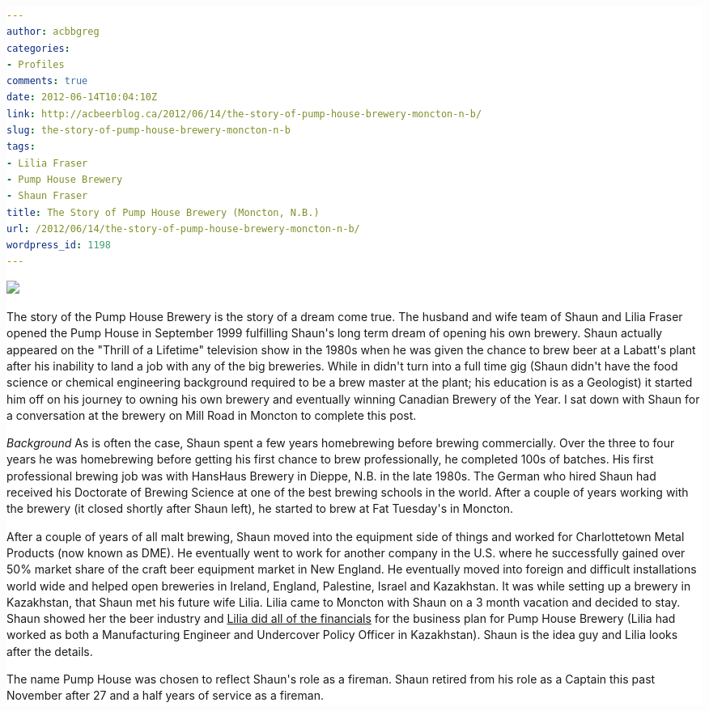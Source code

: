 ```yaml
---
author: acbbgreg
categories:
- Profiles
comments: true
date: 2012-06-14T10:04:10Z
link: http://acbeerblog.ca/2012/06/14/the-story-of-pump-house-brewery-moncton-n-b/
slug: the-story-of-pump-house-brewery-moncton-n-b
tags:
- Lilia Fraser
- Pump House Brewery
- Shaun Fraser
title: The Story of Pump House Brewery (Moncton, N.B.)
url: /2012/06/14/the-story-of-pump-house-brewery-moncton-n-b/
wordpress_id: 1198
---
```


[![](http://acbeerblog.ca/wp-content/uploads/2012/05/pumphouse1.png)](http://acbeerblog.ca/wp-content/uploads/2012/05/pumphouse1.png)

The story of the Pump House Brewery is the story of a dream come true.  The husband and wife team of Shaun and Lilia Fraser opened the Pump House in September 1999 fulfilling Shaun's long term dream of opening his own brewery.  Shaun actually appeared on the "Thrill of a Lifetime" television show in the 1980s when he was given the chance to brew beer at a Labatt's plant after his inability to land a job with any of the big breweries.  While in didn't turn into a full time gig (Shaun didn't have the food science or chemical engineering background required to be a brew master at the plant;  his education is as a Geologist) it started him off on his journey to owning his own brewery and eventually winning Canadian Brewery of the Year.   I sat down with Shaun for a conversation at the brewery on Mill Road in Moncton to complete this post.

_Background_
As is often the case, Shaun spent a few years homebrewing before brewing commercially.  Over the three to four years he was homebrewing before getting his first chance to brew professionally, he completed 100s of batches. His first professional brewing job was with HansHaus Brewery in Dieppe, N.B. in the late 1980s.  The German who hired Shaun had received his Doctorate of Brewing Science at one of the best brewing schools in the world.  After a couple of years working with the brewery (it closed shortly after Shaun left), he started to brew at Fat Tuesday's in Moncton.

After a couple of years of all malt brewing, Shaun moved into the equipment side of things and worked for Charlottetown Metal Products (now known as DME).  He eventually went to work for another company in the U.S. where he successfully gained over 50% market share of the craft beer equipment market in New England.  He eventually moved into foreign and difficult installations world wide and helped open breweries in Ireland, England, Palestine, Israel and Kazakhstan.  It was while setting up a brewery in Kazakhstan, that Shaun met his future wife Lilia.  Lilia came to Moncton with Shaun on a 3 month vacation and decided to stay.  Shaun showed her the beer industry and [Lilia did all of the financials](http://www.zoominfo.com/#!search/profile/person?personId=823637412&targetid=profile) for the business plan for Pump House Brewery (Lilia had worked as both a Manufacturing Engineer and Undercover Policy Officer in Kazakhstan).  Shaun is the idea guy and Lilia looks after the details.

The name Pump House was chosen to reflect Shaun's role as a fireman.  Shaun retired from his role as a Captain this past November after 27 and a half years of service as a fireman.

